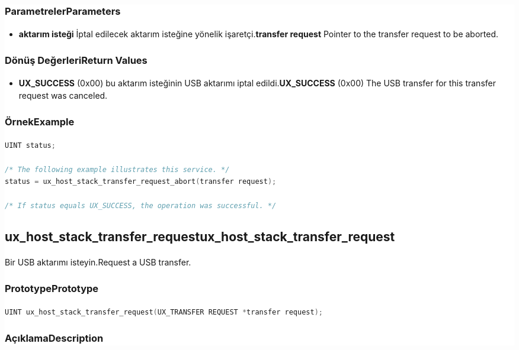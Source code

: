 ### <a name="parameters"></a><span data-ttu-id="61e9f-312">Parametreler</span><span class="sxs-lookup"><span data-stu-id="61e9f-312">Parameters</span></span>

- <span data-ttu-id="61e9f-313">**aktarım isteği** İptal edilecek aktarım isteğine yönelik işaretçi.</span><span class="sxs-lookup"><span data-stu-id="61e9f-313">**transfer request** Pointer to the transfer request to be aborted.</span></span>

### <a name="return-values"></a><span data-ttu-id="61e9f-314">Dönüş Değerleri</span><span class="sxs-lookup"><span data-stu-id="61e9f-314">Return Values</span></span>

- <span data-ttu-id="61e9f-315">**UX_SUCCESS** (0x00) bu aktarım isteğinin USB aktarımı iptal edildi.</span><span class="sxs-lookup"><span data-stu-id="61e9f-315">**UX_SUCCESS** (0x00) The USB transfer for this transfer request was canceled.</span></span>

### <a name="example"></a><span data-ttu-id="61e9f-316">Örnek</span><span class="sxs-lookup"><span data-stu-id="61e9f-316">Example</span></span>

```c
UINT status;

/* The following example illustrates this service. */
status = ux_host_stack_transfer_request_abort(transfer request);

/* If status equals UX_SUCCESS, the operation was successful. */
```

## <a name="ux_host_stack_transfer_request"></a><span data-ttu-id="61e9f-317">ux_host_stack_transfer_request</span><span class="sxs-lookup"><span data-stu-id="61e9f-317">ux_host_stack_transfer_request</span></span>

<span data-ttu-id="61e9f-318">Bir USB aktarımı isteyin.</span><span class="sxs-lookup"><span data-stu-id="61e9f-318">Request a USB transfer.</span></span>

### <a name="prototype"></a><span data-ttu-id="61e9f-319">Prototype</span><span class="sxs-lookup"><span data-stu-id="61e9f-319">Prototype</span></span>

```c
UINT ux_host_stack_transfer_request(UX_TRANSFER REQUEST *transfer request);
```

### <a name="description"></a><span data-ttu-id="61e9f-320">Açıklama</span><span class="sxs-lookup"><span data-stu-id="61e9f-320">Description</span></span>
